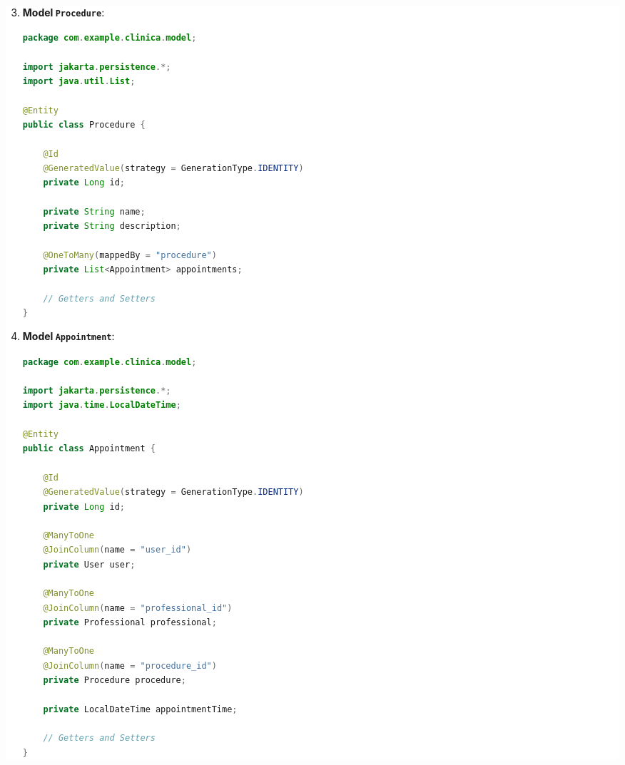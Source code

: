 3. **Model `Procedure`**:

   ```java
   package com.example.clinica.model;

   import jakarta.persistence.*;
   import java.util.List;

   @Entity
   public class Procedure {

       @Id
       @GeneratedValue(strategy = GenerationType.IDENTITY)
       private Long id;

       private String name;
       private String description;

       @OneToMany(mappedBy = "procedure")
       private List<Appointment> appointments;

       // Getters and Setters
   }
   ```

4. **Model `Appointment`**:

   ```java
   package com.example.clinica.model;

   import jakarta.persistence.*;
   import java.time.LocalDateTime;

   @Entity
   public class Appointment {

       @Id
       @GeneratedValue(strategy = GenerationType.IDENTITY)
       private Long id;

       @ManyToOne
       @JoinColumn(name = "user_id")
       private User user;

       @ManyToOne
       @JoinColumn(name = "professional_id")
       private Professional professional;

       @ManyToOne
       @JoinColumn(name = "procedure_id")
       private Procedure procedure;

       private LocalDateTime appointmentTime;

       // Getters and Setters
   }
   ```

